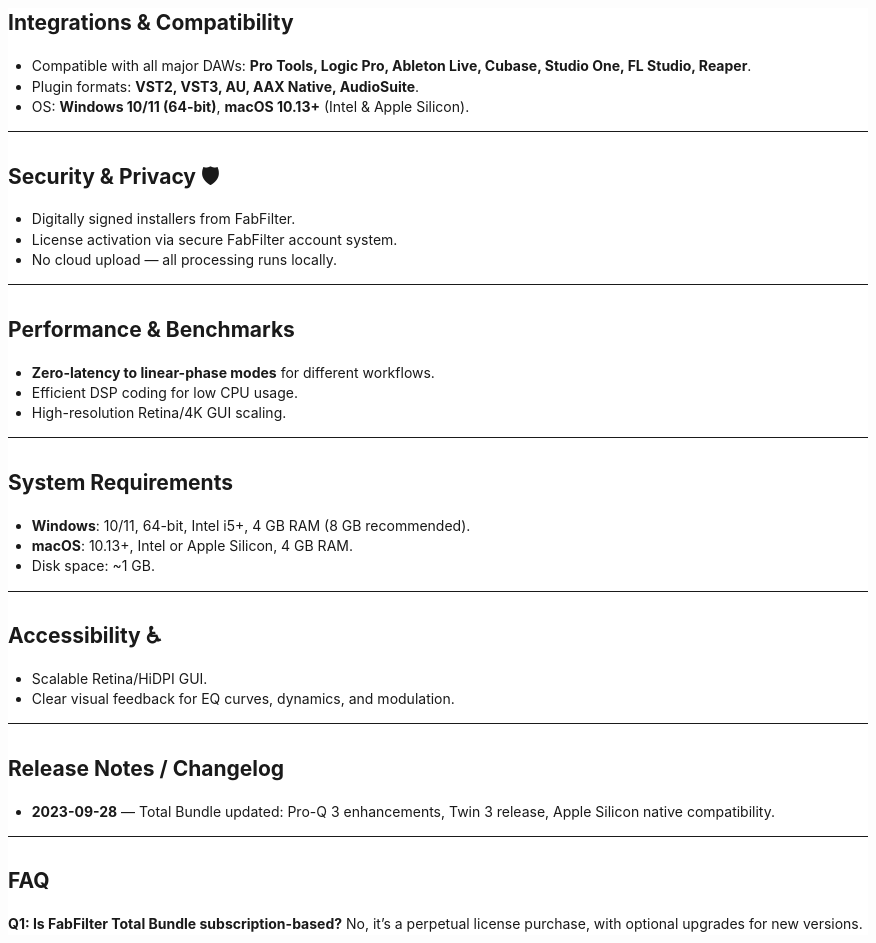 
## Integrations & Compatibility

* Compatible with all major DAWs: **Pro Tools, Logic Pro, Ableton Live, Cubase, Studio One, FL Studio, Reaper**.
* Plugin formats: **VST2, VST3, AU, AAX Native, AudioSuite**.
* OS: **Windows 10/11 (64-bit)**, **macOS 10.13+** (Intel & Apple Silicon).

---

## Security & Privacy 🛡️

* Digitally signed installers from FabFilter.
* License activation via secure FabFilter account system.
* No cloud upload — all processing runs locally.

---

## Performance & Benchmarks

* **Zero-latency to linear-phase modes** for different workflows.
* Efficient DSP coding for low CPU usage.
* High-resolution Retina/4K GUI scaling.

---


## System Requirements

* **Windows**: 10/11, 64-bit, Intel i5+, 4 GB RAM (8 GB recommended).
* **macOS**: 10.13+, Intel or Apple Silicon, 4 GB RAM.
* Disk space: \~1 GB.

---

## Accessibility ♿

* Scalable Retina/HiDPI GUI.
* Clear visual feedback for EQ curves, dynamics, and modulation.

---

## Release Notes / Changelog

* **2023-09-28** — Total Bundle updated: Pro-Q 3 enhancements, Twin 3 release, Apple Silicon native compatibility.

---

## FAQ

**Q1: Is FabFilter Total Bundle subscription-based?**
No, it’s a perpetual license purchase, with optional upgrades for new versions.
